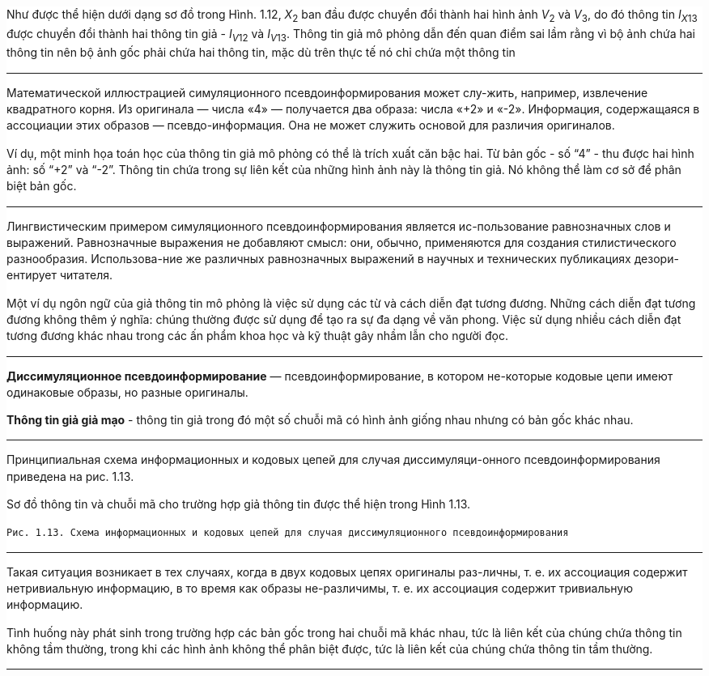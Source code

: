Như được thể hiện dưới dạng sơ đồ trong Hình. 1.12, $X_2$ ban đầu được chuyển đổi thành hai hình ảnh $V_2$ và $V_3$, do đó thông tin $I_{X13}$ được chuyển đổi thành hai thông tin giả - $I_{V12}$ và $I_ {V13}$. Thông tin giả mô phỏng dẫn đến quan điểm sai lầm rằng vì bộ ảnh chứa hai thông tin nên bộ ảnh gốc phải chứa hai thông tin, mặc dù trên thực tế nó chỉ chứa một thông tin

---

Математической иллюстрацией симуляционного псевдоинформирования может слу-жить, например, извлечение квадратного корня. Из оригинала — числа «4» — получается два образа: числа «+2» и «-2». Информация, содержащаяся в ассоциации этих образов — псевдо-информация. Она не может служить основой для различия оригиналов.

Ví dụ, một minh họa toán học của thông tin giả mô phỏng có thể là trích xuất căn bậc hai. Từ bản gốc - số “4” - thu được hai hình ảnh: số “+2” và “-2”. Thông tin chứa trong sự liên kết của những hình ảnh này là thông tin giả. Nó không thể làm cơ sở để phân biệt bản gốc.

---

Лингвистическим примером симуляционного псевдоинформирования является ис-пользование равнозначных слов и выражений. Равнозначные выражения не добавляют смысл: они, обычно, применяются для создания стилистического разнообразия. Использова-ние же различных равнозначных выражений в научных и технических публикациях дезори-ентирует читателя.

Một ví dụ ngôn ngữ của giả thông tin mô phỏng là việc sử dụng các từ và cách diễn đạt tương đương. Những cách diễn đạt tương đương không thêm ý nghĩa: chúng thường được sử dụng để tạo ra sự đa dạng về văn phong. Việc sử dụng nhiều cách diễn đạt tương đương khác nhau trong các ấn phẩm khoa học và kỹ thuật gây nhầm lẫn cho người đọc.

---

**Диссимуляционное псевдоинформирование** — псевдоинформирование, в котором не-которые кодовые цепи имеют одинаковые образы, но разные оригиналы.

**Thông tin giả giả mạo** - thông tin giả trong đó một số chuỗi mã có hình ảnh giống nhau nhưng có bản gốc khác nhau.

---

Принципиальная схема информационных и кодовых цепей для случая диссимуляци-онного псевдоинформирования приведена на рис. 1.13.

Sơ đồ thông tin và chuỗi mã cho trường hợp giả thông tin được thể hiện trong Hình 1.13.



```{figure} 1-13.png
Рис. 1.13. Схема информационных и кодовых цепей для случая диссимуляционного псевдоинформирования
```

---

Такая ситуация возникает в тех случаях, когда в двух кодовых цепях оригиналы раз-личны, т. е. их ассоциация содержит нетривиальную информацию, в то время как образы не-различимы, т. е. их ассоциация содержит тривиальную информацию.

Tình huống này phát sinh trong trường hợp các bản gốc trong hai chuỗi mã khác nhau, tức là liên kết của chúng chứa thông tin không tầm thường, trong khi các hình ảnh không thể phân biệt được, tức là liên kết của chúng chứa thông tin tầm thường.

---
